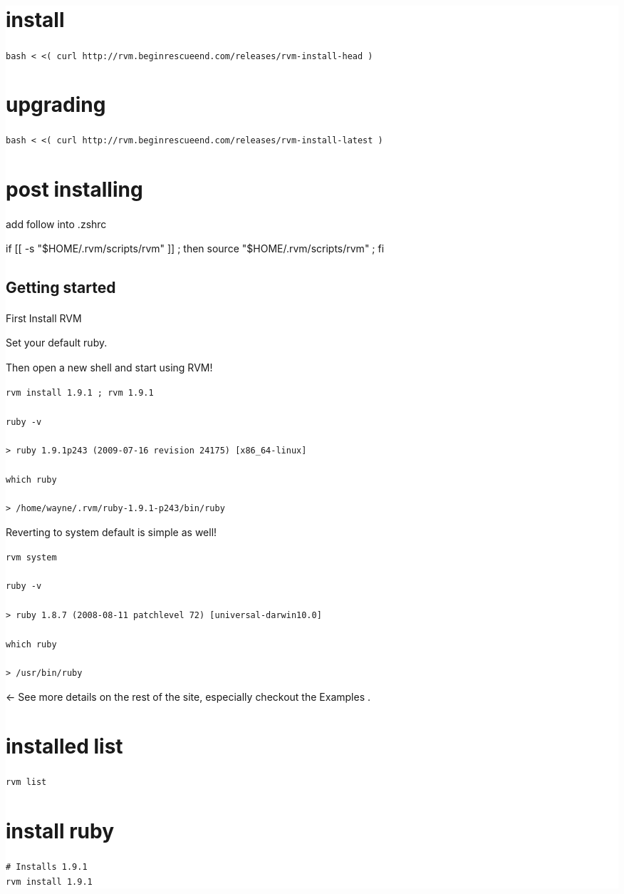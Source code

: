 # install #

    bash < <( curl http://rvm.beginrescueend.com/releases/rvm-install-head )

# upgrading #

    bash < <( curl http://rvm.beginrescueend.com/releases/rvm-install-latest )

# post installing #

add follow into .zshrc

   if [[ -s "$HOME/.rvm/scripts/rvm" ]]  ; then source "$HOME/.rvm/scripts/rvm" ; fi

## Getting started ##

First Install RVM

Set your default ruby.

Then open a new shell and start using RVM!

    rvm install 1.9.1 ; rvm 1.9.1

    ruby -v

    > ruby 1.9.1p243 (2009-07-16 revision 24175) [x86_64-linux]

    which ruby

    > /home/wayne/.rvm/ruby-1.9.1-p243/bin/ruby

Reverting to system default is simple as well!

    rvm system

    ruby -v

    > ruby 1.8.7 (2008-08-11 patchlevel 72) [universal-darwin10.0]

    which ruby

    > /usr/bin/ruby

← See more details on the rest of the site, especially checkout the Examples .

# installed list #

    rvm list

# install ruby #

    # Installs 1.9.1
    rvm install 1.9.1
